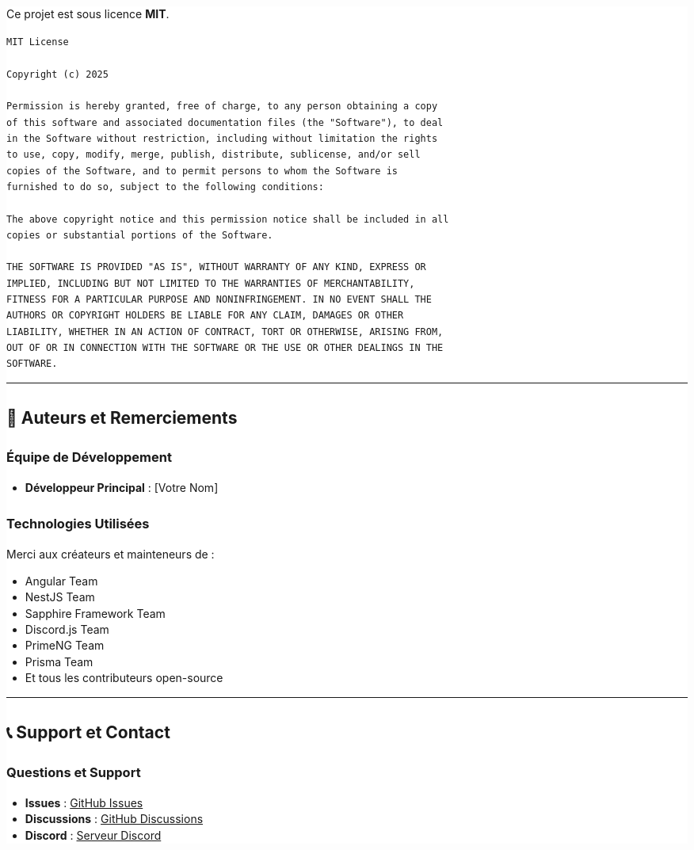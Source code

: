 Ce projet est sous licence **MIT**.

```
MIT License

Copyright (c) 2025

Permission is hereby granted, free of charge, to any person obtaining a copy
of this software and associated documentation files (the "Software"), to deal
in the Software without restriction, including without limitation the rights
to use, copy, modify, merge, publish, distribute, sublicense, and/or sell
copies of the Software, and to permit persons to whom the Software is
furnished to do so, subject to the following conditions:

The above copyright notice and this permission notice shall be included in all
copies or substantial portions of the Software.

THE SOFTWARE IS PROVIDED "AS IS", WITHOUT WARRANTY OF ANY KIND, EXPRESS OR
IMPLIED, INCLUDING BUT NOT LIMITED TO THE WARRANTIES OF MERCHANTABILITY,
FITNESS FOR A PARTICULAR PURPOSE AND NONINFRINGEMENT. IN NO EVENT SHALL THE
AUTHORS OR COPYRIGHT HOLDERS BE LIABLE FOR ANY CLAIM, DAMAGES OR OTHER
LIABILITY, WHETHER IN AN ACTION OF CONTRACT, TORT OR OTHERWISE, ARISING FROM,
OUT OF OR IN CONNECTION WITH THE SOFTWARE OR THE USE OR OTHER DEALINGS IN THE
SOFTWARE.
```

---

## 👥 Auteurs et Remerciements

### Équipe de Développement

- **Développeur Principal** : [Votre Nom]

### Technologies Utilisées

Merci aux créateurs et mainteneurs de :
- Angular Team
- NestJS Team
- Sapphire Framework Team
- Discord.js Team
- PrimeNG Team
- Prisma Team
- Et tous les contributeurs open-source

---

## 📞 Support et Contact

### Questions et Support

- **Issues** : [GitHub Issues](lien-vers-repo/issues)
- **Discussions** : [GitHub Discussions](lien-vers-repo/discussions)
- **Discord** : [Serveur Discord](lien-invite)
